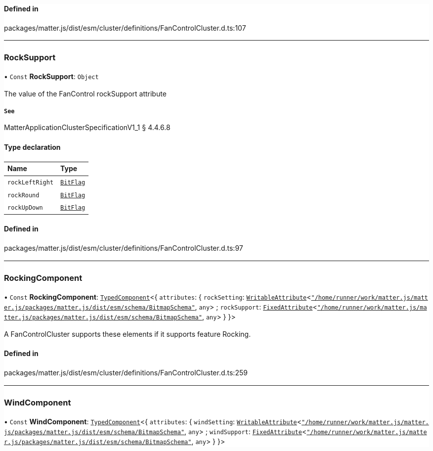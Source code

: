 #### Defined in

packages/matter.js/dist/esm/cluster/definitions/FanControlCluster.d.ts:107

___

### RockSupport

• `Const` **RockSupport**: `Object`

The value of the FanControl rockSupport attribute

**`See`**

MatterApplicationClusterSpecificationV1_1 § 4.4.6.8

#### Type declaration

| Name | Type |
| :------ | :------ |
| `rockLeftRight` | [`BitFlag`](exports_schema.md#bitflag) |
| `rockRound` | [`BitFlag`](exports_schema.md#bitflag) |
| `rockUpDown` | [`BitFlag`](exports_schema.md#bitflag) |

#### Defined in

packages/matter.js/dist/esm/cluster/definitions/FanControlCluster.d.ts:97

___

### RockingComponent

• `Const` **RockingComponent**: [`TypedComponent`](../interfaces/exports_cluster.ClusterFactory.TypedComponent.md)\<\{ `attributes`: \{ `rockSetting`: [`WritableAttribute`](../interfaces/exports_cluster.WritableAttribute.md)\<[`"/home/runner/work/matter.js/matter.js/packages/matter.js/dist/esm/schema/BitmapSchema"`](exports_schema._internal_.__home_runner_work_matter_js_matter_js_packages_matter_js_dist_esm_schema_BitmapSchema_.md), `any`\> ; `rockSupport`: [`FixedAttribute`](../interfaces/exports_cluster.FixedAttribute.md)\<[`"/home/runner/work/matter.js/matter.js/packages/matter.js/dist/esm/schema/BitmapSchema"`](exports_schema._internal_.__home_runner_work_matter_js_matter_js_packages_matter_js_dist_esm_schema_BitmapSchema_.md), `any`\>  }  }\>

A FanControlCluster supports these elements if it supports feature Rocking.

#### Defined in

packages/matter.js/dist/esm/cluster/definitions/FanControlCluster.d.ts:259

___

### WindComponent

• `Const` **WindComponent**: [`TypedComponent`](../interfaces/exports_cluster.ClusterFactory.TypedComponent.md)\<\{ `attributes`: \{ `windSetting`: [`WritableAttribute`](../interfaces/exports_cluster.WritableAttribute.md)\<[`"/home/runner/work/matter.js/matter.js/packages/matter.js/dist/esm/schema/BitmapSchema"`](exports_schema._internal_.__home_runner_work_matter_js_matter_js_packages_matter_js_dist_esm_schema_BitmapSchema_.md), `any`\> ; `windSupport`: [`FixedAttribute`](../interfaces/exports_cluster.FixedAttribute.md)\<[`"/home/runner/work/matter.js/matter.js/packages/matter.js/dist/esm/schema/BitmapSchema"`](exports_schema._internal_.__home_runner_work_matter_js_matter_js_packages_matter_js_dist_esm_schema_BitmapSchema_.md), `any`\>  }  }\>

